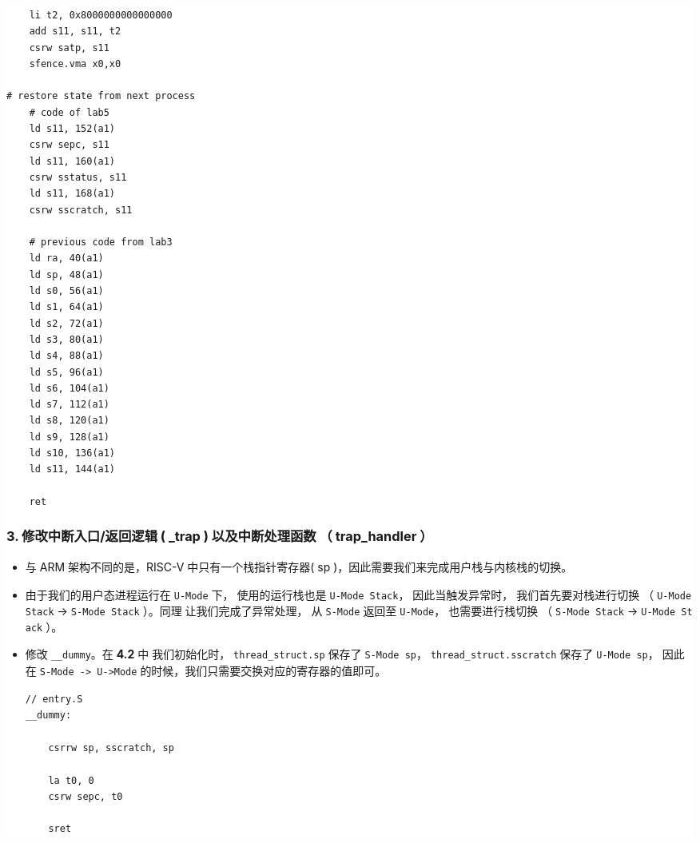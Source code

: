 ```assembly
    li t2, 0x8000000000000000
    add s11, s11, t2
    csrw satp, s11
    sfence.vma x0,x0

# restore state from next process
    # code of lab5
    ld s11, 152(a1)
    csrw sepc, s11
    ld s11, 160(a1)
    csrw sstatus, s11
    ld s11, 168(a1)
    csrw sscratch, s11
	
	# previous code from lab3
    ld ra, 40(a1)
    ld sp, 48(a1)
    ld s0, 56(a1)
    ld s1, 64(a1)
    ld s2, 72(a1)
    ld s3, 80(a1)
    ld s4, 88(a1)
    ld s5, 96(a1)
    ld s6, 104(a1)
    ld s7, 112(a1)
    ld s8, 120(a1)
    ld s9, 128(a1)
    ld s10, 136(a1)
    ld s11, 144(a1)
    
    ret
```

### 3. 修改中断入口/返回逻辑 ( _trap ) 以及中断处理函数 （ trap_handler ）

* 与 ARM 架构不同的是，RISC-V 中只有一个栈指针寄存器( sp )，因此需要我们来完成用户栈与内核栈的切换。

* 由于我们的用户态进程运行在 `U-Mode` 下， 使用的运行栈也是 `U-Mode Stack`， 因此当触发异常时， 我们首先要对栈进行切换 （ `U-Mode Stack` -> `S-Mode Stack` ）。同理 让我们完成了异常处理， 从 `S-Mode` 返回至 `U-Mode`， 也需要进行栈切换 （ `S-Mode Stack` -> `U-Mode Stack` ）。

* 修改 `__dummy`。在 **4.2** 中 我们初始化时， `thread_struct.sp` 保存了 `S-Mode sp`， `thread_struct.sscratch` 保存了 `U-Mode sp`， 因此在 `S-Mode -> U->Mode` 的时候，我们只需要交换对应的寄存器的值即可。

  ```assembly
  // entry.S
  __dummy:
  
      csrrw sp, sscratch, sp
  
      la t0, 0
      csrw sepc, t0
  
      sret
  ```
